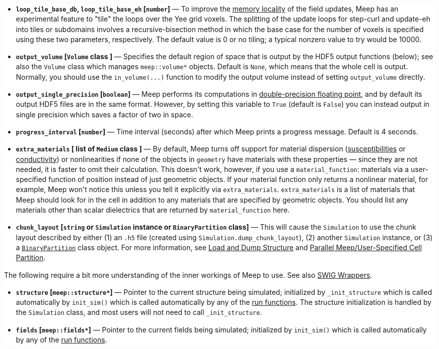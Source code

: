 + **`loop_tile_base_db`, `loop_tile_base_eh` [`number`]** — To improve the [memory locality](https://en.wikipedia.org/wiki/Locality_of_reference)
  of the field updates, Meep has an experimental feature to "tile" the loops over the Yee grid
  voxels. The splitting of the update loops for step-curl and update-eh into tiles or subdomains
  involves a recursive-bisection method in which the base case for the number of voxels is
  specified using these two parameters, respectively. The default value is 0 or no tiling;
  a typical nonzero value to try would be 10000.

+ **`output_volume` [`Volume` class ]** — Specifies the default region of space
  that is output by the HDF5 output functions (below); see also the `Volume` class
  which manages `meep::volume*` objects. Default is `None`, which means that the
  whole cell is output. Normally, you should use the `in_volume(...)` function to
  modify the output volume instead of setting `output_volume` directly.

+ **`output_single_precision` [`boolean`]** — Meep performs its computations in
  [double-precision floating point](Build_From_Source.md#floating-point-precision-of-the-fields-and-materials-arrays),
  and by default its output HDF5 files are in the same format. However, by setting
  this variable to `True` (default is `False`) you can instead output in single
  precision which saves a factor of two in space.

+ **`progress_interval` [`number`]** — Time interval (seconds) after which Meep
  prints a progress message. Default is 4 seconds.

+ **`extra_materials` [ list of `Medium` class ]** — By default, Meep turns off
  support for material dispersion ([susceptibilities](#susceptibility) or
  [conductivity](Materials.md#conductivity-and-complex)) or nonlinearities if none
  of the objects in `geometry` have materials with these properties &mdash; since
  they are not needed, it is faster to omit their calculation. This doesn't work,
  however, if you use a `material_function`: materials via a user-specified
  function of position instead of just geometric objects. If your material
  function only returns a nonlinear material, for example, Meep won't notice this
  unless you tell it explicitly via `extra_materials`. `extra_materials` is a list
  of materials that Meep should look for in the cell in addition to any materials
  that are specified by geometric objects. You should list any materials other
  than scalar dielectrics that are returned by `material_function` here.

+ **`chunk_layout` [`string` or `Simulation` instance or `BinaryPartition` class]** —
  This will cause the `Simulation` to use the chunk layout described by either
  (1) an `.h5` file (created using `Simulation.dump_chunk_layout`), (2) another
  `Simulation` instance, or (3) a [`BinaryPartition`](#binarypartition) class object.
  For more information, see [Load and Dump Structure](#load-and-dump-structure) and
  [Parallel Meep/User-Specified Cell Partition](Parallel_Meep.md#user-specified-cell-partition).

The following require a bit more understanding of the inner workings of Meep to
use. See also [SWIG Wrappers](#swig-wrappers).

+ **`structure` [`meep::structure*`]** — Pointer to the current structure being
  simulated; initialized by `_init_structure` which is called automatically by
  `init_sim()` which is called automatically by any of the [run
  functions](#run-functions). The structure initialization is handled by the
  `Simulation` class, and most users will not need to call `_init_structure`.

+ **`fields` [`meep::fields*`]** — Pointer to the current fields being simulated;
  initialized by `init_sim()` which is called automatically by any of the [run
  functions](#run-functions).
